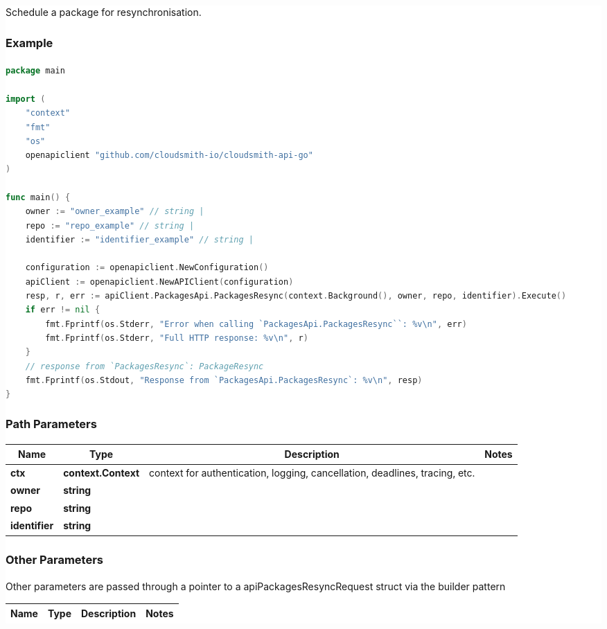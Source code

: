 Schedule a package for resynchronisation.



### Example

```go
package main

import (
	"context"
	"fmt"
	"os"
	openapiclient "github.com/cloudsmith-io/cloudsmith-api-go"
)

func main() {
	owner := "owner_example" // string | 
	repo := "repo_example" // string | 
	identifier := "identifier_example" // string | 

	configuration := openapiclient.NewConfiguration()
	apiClient := openapiclient.NewAPIClient(configuration)
	resp, r, err := apiClient.PackagesApi.PackagesResync(context.Background(), owner, repo, identifier).Execute()
	if err != nil {
		fmt.Fprintf(os.Stderr, "Error when calling `PackagesApi.PackagesResync``: %v\n", err)
		fmt.Fprintf(os.Stderr, "Full HTTP response: %v\n", r)
	}
	// response from `PackagesResync`: PackageResync
	fmt.Fprintf(os.Stdout, "Response from `PackagesApi.PackagesResync`: %v\n", resp)
}
```

### Path Parameters


Name | Type | Description  | Notes
------------- | ------------- | ------------- | -------------
**ctx** | **context.Context** | context for authentication, logging, cancellation, deadlines, tracing, etc.
**owner** | **string** |  | 
**repo** | **string** |  | 
**identifier** | **string** |  | 

### Other Parameters

Other parameters are passed through a pointer to a apiPackagesResyncRequest struct via the builder pattern


Name | Type | Description  | Notes
------------- | ------------- | ------------- | -------------

